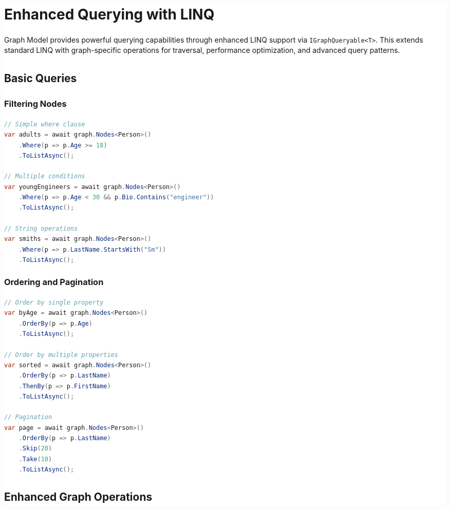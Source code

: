 # Enhanced Querying with LINQ

Graph Model provides powerful querying capabilities through enhanced LINQ support via `IGraphQueryable<T>`. This extends standard LINQ with graph-specific operations for traversal, performance optimization, and advanced query patterns.

## Basic Queries

### Filtering Nodes

```csharp
// Simple where clause
var adults = await graph.Nodes<Person>()
    .Where(p => p.Age >= 18)
    .ToListAsync();

// Multiple conditions
var youngEngineers = await graph.Nodes<Person>()
    .Where(p => p.Age < 30 && p.Bio.Contains("engineer"))
    .ToListAsync();

// String operations
var smiths = await graph.Nodes<Person>()
    .Where(p => p.LastName.StartsWith("Sm"))
    .ToListAsync();
```

### Ordering and Pagination

```csharp
// Order by single property
var byAge = await graph.Nodes<Person>()
    .OrderBy(p => p.Age)
    .ToListAsync();

// Order by multiple properties
var sorted = await graph.Nodes<Person>()
    .OrderBy(p => p.LastName)
    .ThenBy(p => p.FirstName)
    .ToListAsync();

// Pagination
var page = await graph.Nodes<Person>()
    .OrderBy(p => p.LastName)
    .Skip(20)
    .Take(10)
    .ToListAsync();
```

## Enhanced Graph Operations
